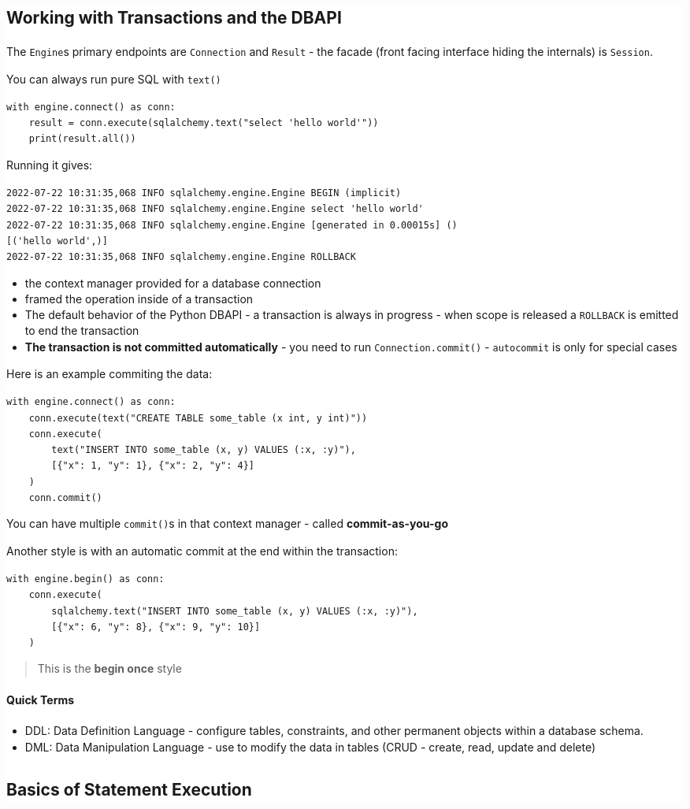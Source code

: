 ## Working with Transactions and the DBAPI

The `Engine`s primary endpoints are `Connection` and `Result` - the facade (front facing interface hiding the internals) is `Session`.

You can always run pure SQL with `text()`

    with engine.connect() as conn:
        result = conn.execute(sqlalchemy.text("select 'hello world'"))
        print(result.all())

Running it gives:

    2022-07-22 10:31:35,068 INFO sqlalchemy.engine.Engine BEGIN (implicit)
    2022-07-22 10:31:35,068 INFO sqlalchemy.engine.Engine select 'hello world'
    2022-07-22 10:31:35,068 INFO sqlalchemy.engine.Engine [generated in 0.00015s] ()
    [('hello world',)]
    2022-07-22 10:31:35,068 INFO sqlalchemy.engine.Engine ROLLBACK

* the context manager provided for a database connection
* framed the operation inside of a transaction
* The default behavior of the Python DBAPI - a transaction is always in progress - when scope is released a `ROLLBACK` is emitted to end the transaction
* **The transaction is not committed automatically** - you need to run `Connection.commit()` - `autocommit` is only for special cases

Here is an example commiting the data:

    with engine.connect() as conn:
        conn.execute(text("CREATE TABLE some_table (x int, y int)"))
        conn.execute(
            text("INSERT INTO some_table (x, y) VALUES (:x, :y)"),
            [{"x": 1, "y": 1}, {"x": 2, "y": 4}]
        )
        conn.commit()

You can have multiple `commit()`s in that context manager - called **commit-as-you-go**

Another style is with an automatic commit at the end within the transaction:

    with engine.begin() as conn:
        conn.execute(
            sqlalchemy.text("INSERT INTO some_table (x, y) VALUES (:x, :y)"),
            [{"x": 6, "y": 8}, {"x": 9, "y": 10}]
        )

> This is the **begin once** style

#### Quick Terms

* DDL: Data Definition Language - configure tables, constraints, and other permanent objects within a database schema.
* DML: Data Manipulation Language - use to modify the data in tables (CRUD - create, read, update and delete)

## Basics of Statement Execution
